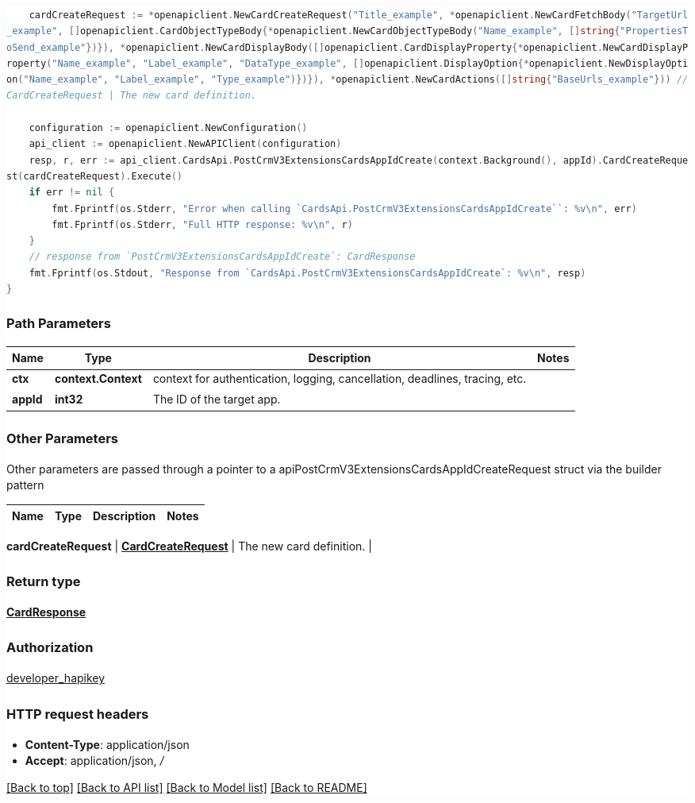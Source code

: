 ```go
    cardCreateRequest := *openapiclient.NewCardCreateRequest("Title_example", *openapiclient.NewCardFetchBody("TargetUrl_example", []openapiclient.CardObjectTypeBody{*openapiclient.NewCardObjectTypeBody("Name_example", []string{"PropertiesToSend_example"})}), *openapiclient.NewCardDisplayBody([]openapiclient.CardDisplayProperty{*openapiclient.NewCardDisplayProperty("Name_example", "Label_example", "DataType_example", []openapiclient.DisplayOption{*openapiclient.NewDisplayOption("Name_example", "Label_example", "Type_example")})}), *openapiclient.NewCardActions([]string{"BaseUrls_example"})) // CardCreateRequest | The new card definition.

    configuration := openapiclient.NewConfiguration()
    api_client := openapiclient.NewAPIClient(configuration)
    resp, r, err := api_client.CardsApi.PostCrmV3ExtensionsCardsAppIdCreate(context.Background(), appId).CardCreateRequest(cardCreateRequest).Execute()
    if err != nil {
        fmt.Fprintf(os.Stderr, "Error when calling `CardsApi.PostCrmV3ExtensionsCardsAppIdCreate``: %v\n", err)
        fmt.Fprintf(os.Stderr, "Full HTTP response: %v\n", r)
    }
    // response from `PostCrmV3ExtensionsCardsAppIdCreate`: CardResponse
    fmt.Fprintf(os.Stdout, "Response from `CardsApi.PostCrmV3ExtensionsCardsAppIdCreate`: %v\n", resp)
}
```

### Path Parameters


Name | Type | Description  | Notes
------------- | ------------- | ------------- | -------------
**ctx** | **context.Context** | context for authentication, logging, cancellation, deadlines, tracing, etc.
**appId** | **int32** | The ID of the target app. | 

### Other Parameters

Other parameters are passed through a pointer to a apiPostCrmV3ExtensionsCardsAppIdCreateRequest struct via the builder pattern


Name | Type | Description  | Notes
------------- | ------------- | ------------- | -------------

 **cardCreateRequest** | [**CardCreateRequest**](CardCreateRequest.md) | The new card definition. | 

### Return type

[**CardResponse**](CardResponse.md)

### Authorization

[developer_hapikey](../README.md#developer_hapikey)

### HTTP request headers

- **Content-Type**: application/json
- **Accept**: application/json, */*

[[Back to top]](#) [[Back to API list]](../README.md#documentation-for-api-endpoints)
[[Back to Model list]](../README.md#documentation-for-models)
[[Back to README]](../README.md)

